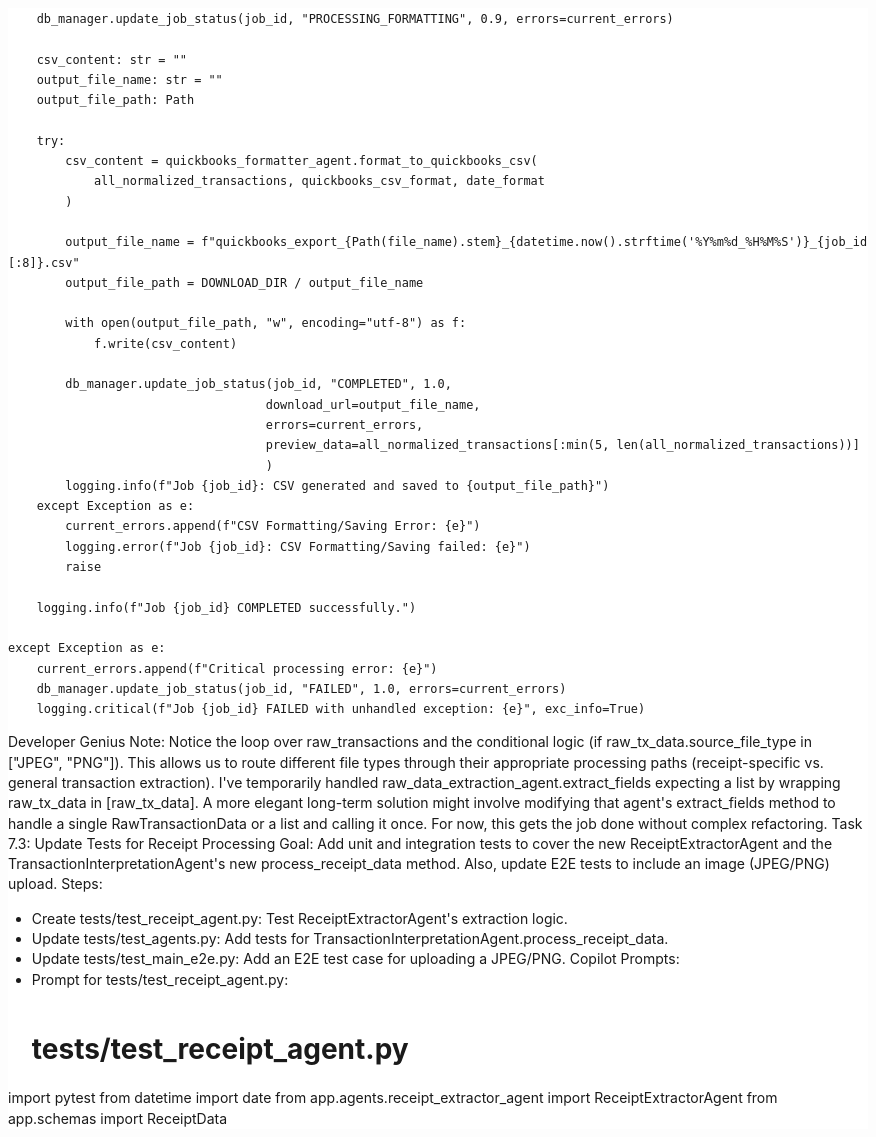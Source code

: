         db_manager.update_job_status(job_id, "PROCESSING_FORMATTING", 0.9, errors=current_errors)

        csv_content: str = ""
        output_file_name: str = ""
        output_file_path: Path

        try:
            csv_content = quickbooks_formatter_agent.format_to_quickbooks_csv(
                all_normalized_transactions, quickbooks_csv_format, date_format
            )

            output_file_name = f"quickbooks_export_{Path(file_name).stem}_{datetime.now().strftime('%Y%m%d_%H%M%S')}_{job_id[:8]}.csv"
            output_file_path = DOWNLOAD_DIR / output_file_name

            with open(output_file_path, "w", encoding="utf-8") as f:
                f.write(csv_content)

            db_manager.update_job_status(job_id, "COMPLETED", 1.0, 
                                        download_url=output_file_name,
                                        errors=current_errors, 
                                        preview_data=all_normalized_transactions[:min(5, len(all_normalized_transactions))]
                                        )
            logging.info(f"Job {job_id}: CSV generated and saved to {output_file_path}")
        except Exception as e:
            current_errors.append(f"CSV Formatting/Saving Error: {e}")
            logging.error(f"Job {job_id}: CSV Formatting/Saving failed: {e}")
            raise

        logging.info(f"Job {job_id} COMPLETED successfully.")

    except Exception as e:
        current_errors.append(f"Critical processing error: {e}")
        db_manager.update_job_status(job_id, "FAILED", 1.0, errors=current_errors)
        logging.critical(f"Job {job_id} FAILED with unhandled exception: {e}", exc_info=True)

   Developer Genius Note: Notice the loop over raw_transactions and the conditional logic (if raw_tx_data.source_file_type in ["JPEG", "PNG"]). This allows us to route different file types through their appropriate processing paths (receipt-specific vs. general transaction extraction). I've temporarily handled raw_data_extraction_agent.extract_fields expecting a list by wrapping raw_tx_data in [raw_tx_data]. A more elegant long-term solution might involve modifying that agent's extract_fields method to handle a single RawTransactionData or a list and calling it once. For now, this gets the job done without complex refactoring.
Task 7.3: Update Tests for Receipt Processing
Goal: Add unit and integration tests to cover the new ReceiptExtractorAgent and the TransactionInterpretationAgent's new process_receipt_data method. Also, update E2E tests to include an image (JPEG/PNG) upload.
Steps:
 * Create tests/test_receipt_agent.py: Test ReceiptExtractorAgent's extraction logic.
 * Update tests/test_agents.py: Add tests for TransactionInterpretationAgent.process_receipt_data.
 * Update tests/test_main_e2e.py: Add an E2E test case for uploading a JPEG/PNG.
Copilot Prompts:
 * Prompt for tests/test_receipt_agent.py:
   # tests/test_receipt_agent.py
import pytest
from datetime import date
from app.agents.receipt_extractor_agent import ReceiptExtractorAgent
from app.schemas import ReceiptData
